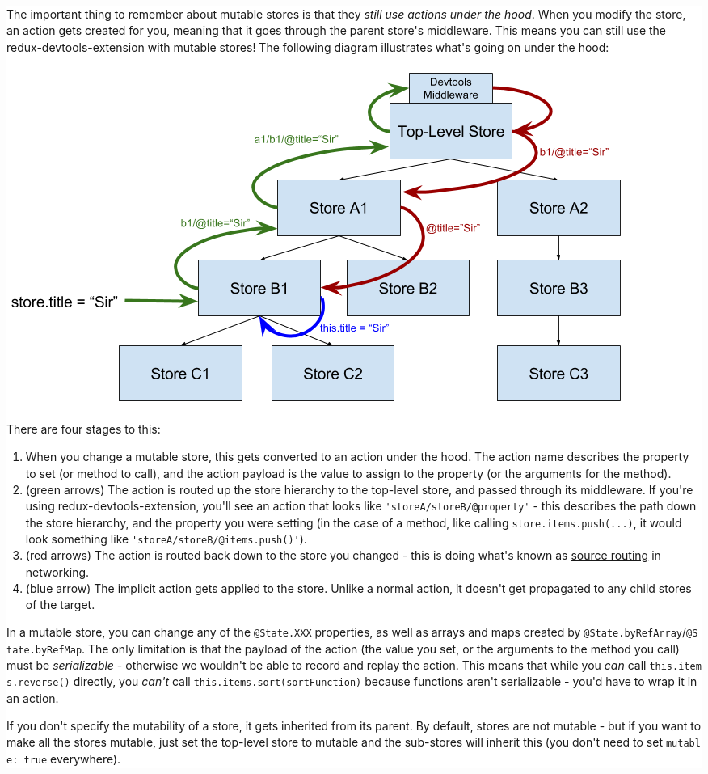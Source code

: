 
The important thing to remember about mutable stores is that they _still use actions under the hood_. When you modify the store, an action gets created for you, meaning that it goes through the parent store's middleware. This means you can still use the redux-devtools-extension with mutable stores! The following diagram illustrates what's going on under the hood:

![Mutable Stores](../assets/implicit-action-dispatch.png?raw=true "Mutable Stores")

There are four stages to this:

1. When you change a mutable store, this gets converted to an action under the hood. The action name describes the property to set (or method to call), and the action payload is the value to assign to the property (or the arguments for the method).
2. (green arrows) The action is routed up the store hierarchy to the top-level store, and passed through its middleware. If you're using redux-devtools-extension, you'll see an action that looks like `'storeA/storeB/@property'` - this describes the path down the store hierarchy, and the property you were setting (in the case of a method, like calling `store.items.push(...)`, it would look something like `'storeA/storeB/@items.push()'`).
3. (red arrows) The action is routed back down to the store you changed - this is doing what's known as [source routing](https://en.wikipedia.org/wiki/Source_routing) in networking.
4. (blue arrow) The implicit action gets applied to the store. Unlike a normal action, it doesn't get propagated to any child stores of the target.

In a mutable store, you can change any of the `@State.XXX` properties, as well as arrays and maps created by `@State.byRefArray`/`@State.byRefMap`. The only limitation is that the payload of the action (the value you set, or the arguments to the method you call) must be _serializable_ - otherwise we wouldn't be able to record and replay the action. This means that while you _can_ call `this.items.reverse()` directly, you _can't_ call `this.items.sort(sortFunction)` because functions aren't serializable - you'd have to wrap it in an action.

If you don't specify the mutability of a store, it gets inherited from its parent. By default, stores are not mutable - but if you want to make all the stores mutable, just set the top-level store to mutable and the sub-stores will inherit this (you don't need to set `mutable: true` everywhere).
